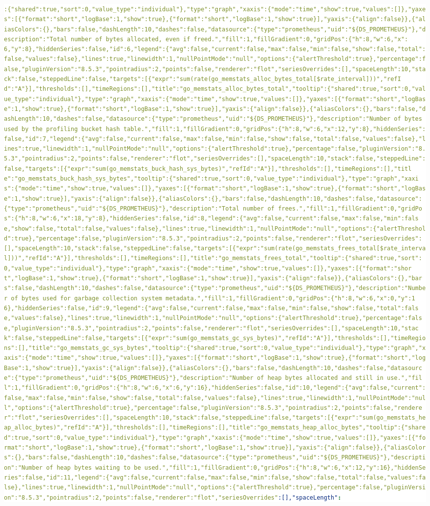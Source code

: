 ```yaml
:{"shared":true,"sort":0,"value_type":"individual"},"type":"graph","xaxis":{"mode":"time","show":true,"values":[]},"yaxes":[{"format":"short","logBase":1,"show":true},{"format":"short","logBase":1,"show":true}],"yaxis":{"align":false}},{"aliasColors":{},"bars":false,"dashLength":10,"dashes":false,"datasource":{"type":"prometheus","uid":"${DS_PROMETHEUS}"},"description":"Total number of bytes allocated, even if freed.","fill":1,"fillGradient":0,"gridPos":{"h":8,"w":6,"x":6,"y":8},"hiddenSeries":false,"id":6,"legend":{"avg":false,"current":false,"max":false,"min":false,"show":false,"total":false,"values":false},"lines":true,"linewidth":1,"nullPointMode":"null","options":{"alertThreshold":true},"percentage":false,"pluginVersion":"8.5.3","pointradius":2,"points":false,"renderer":"flot","seriesOverrides":[],"spaceLength":10,"stack":false,"steppedLine":false,"targets":[{"expr":"sum(rate(go_memstats_alloc_bytes_total[$rate_interval]))","refId":"A"}],"thresholds":[],"timeRegions":[],"title":"go_memstats_alloc_bytes_total","tooltip":{"shared":true,"sort":0,"value_type":"individual"},"type":"graph","xaxis":{"mode":"time","show":true,"values":[]},"yaxes":[{"format":"short","logBase":1,"show":true},{"format":"short","logBase":1,"show":true}],"yaxis":{"align":false}},{"aliasColors":{},"bars":false,"dashLength":10,"dashes":false,"datasource":{"type":"prometheus","uid":"${DS_PROMETHEUS}"},"description":"Number of bytes used by the profiling bucket hash table.","fill":1,"fillGradient":0,"gridPos":{"h":8,"w":6,"x":12,"y":8},"hiddenSeries":false,"id":7,"legend":{"avg":false,"current":false,"max":false,"min":false,"show":false,"total":false,"values":false},"lines":true,"linewidth":1,"nullPointMode":"null","options":{"alertThreshold":true},"percentage":false,"pluginVersion":"8.5.3","pointradius":2,"points":false,"renderer":"flot","seriesOverrides":[],"spaceLength":10,"stack":false,"steppedLine":false,"targets":[{"expr":"sum(go_memstats_buck_hash_sys_bytes)","refId":"A"}],"thresholds":[],"timeRegions":[],"title":"go_memstats_buck_hash_sys_bytes","tooltip":{"shared":true,"sort":0,"value_type":"individual"},"type":"graph","xaxis":{"mode":"time","show":true,"values":[]},"yaxes":[{"format":"short","logBase":1,"show":true},{"format":"short","logBase":1,"show":true}],"yaxis":{"align":false}},{"aliasColors":{},"bars":false,"dashLength":10,"dashes":false,"datasource":{"type":"prometheus","uid":"${DS_PROMETHEUS}"},"description":"Total number of frees.","fill":1,"fillGradient":0,"gridPos":{"h":8,"w":6,"x":18,"y":8},"hiddenSeries":false,"id":8,"legend":{"avg":false,"current":false,"max":false,"min":false,"show":false,"total":false,"values":false},"lines":true,"linewidth":1,"nullPointMode":"null","options":{"alertThreshold":true},"percentage":false,"pluginVersion":"8.5.3","pointradius":2,"points":false,"renderer":"flot","seriesOverrides":[],"spaceLength":10,"stack":false,"steppedLine":false,"targets":[{"expr":"sum(rate(go_memstats_frees_total[$rate_interval]))","refId":"A"}],"thresholds":[],"timeRegions":[],"title":"go_memstats_frees_total","tooltip":{"shared":true,"sort":0,"value_type":"individual"},"type":"graph","xaxis":{"mode":"time","show":true,"values":[]},"yaxes":[{"format":"short","logBase":1,"show":true},{"format":"short","logBase":1,"show":true}],"yaxis":{"align":false}},{"aliasColors":{},"bars":false,"dashLength":10,"dashes":false,"datasource":{"type":"prometheus","uid":"${DS_PROMETHEUS}"},"description":"Number of bytes used for garbage collection system metadata.","fill":1,"fillGradient":0,"gridPos":{"h":8,"w":6,"x":0,"y":16},"hiddenSeries":false,"id":9,"legend":{"avg":false,"current":false,"max":false,"min":false,"show":false,"total":false,"values":false},"lines":true,"linewidth":1,"nullPointMode":"null","options":{"alertThreshold":true},"percentage":false,"pluginVersion":"8.5.3","pointradius":2,"points":false,"renderer":"flot","seriesOverrides":[],"spaceLength":10,"stack":false,"steppedLine":false,"targets":[{"expr":"sum(go_memstats_gc_sys_bytes)","refId":"A"}],"thresholds":[],"timeRegions":[],"title":"go_memstats_gc_sys_bytes","tooltip":{"shared":true,"sort":0,"value_type":"individual"},"type":"graph","xaxis":{"mode":"time","show":true,"values":[]},"yaxes":[{"format":"short","logBase":1,"show":true},{"format":"short","logBase":1,"show":true}],"yaxis":{"align":false}},{"aliasColors":{},"bars":false,"dashLength":10,"dashes":false,"datasource":{"type":"prometheus","uid":"${DS_PROMETHEUS}"},"description":"Number of heap bytes allocated and still in use.","fill":1,"fillGradient":0,"gridPos":{"h":8,"w":6,"x":6,"y":16},"hiddenSeries":false,"id":10,"legend":{"avg":false,"current":false,"max":false,"min":false,"show":false,"total":false,"values":false},"lines":true,"linewidth":1,"nullPointMode":"null","options":{"alertThreshold":true},"percentage":false,"pluginVersion":"8.5.3","pointradius":2,"points":false,"renderer":"flot","seriesOverrides":[],"spaceLength":10,"stack":false,"steppedLine":false,"targets":[{"expr":"sum(go_memstats_heap_alloc_bytes)","refId":"A"}],"thresholds":[],"timeRegions":[],"title":"go_memstats_heap_alloc_bytes","tooltip":{"shared":true,"sort":0,"value_type":"individual"},"type":"graph","xaxis":{"mode":"time","show":true,"values":[]},"yaxes":[{"format":"short","logBase":1,"show":true},{"format":"short","logBase":1,"show":true}],"yaxis":{"align":false}},{"aliasColors":{},"bars":false,"dashLength":10,"dashes":false,"datasource":{"type":"prometheus","uid":"${DS_PROMETHEUS}"},"description":"Number of heap bytes waiting to be used.","fill":1,"fillGradient":0,"gridPos":{"h":8,"w":6,"x":12,"y":16},"hiddenSeries":false,"id":11,"legend":{"avg":false,"current":false,"max":false,"min":false,"show":false,"total":false,"values":false},"lines":true,"linewidth":1,"nullPointMode":"null","options":{"alertThreshold":true},"percentage":false,"pluginVersion":"8.5.3","pointradius":2,"points":false,"renderer":"flot","seriesOverrides":[],"spaceLength":
```